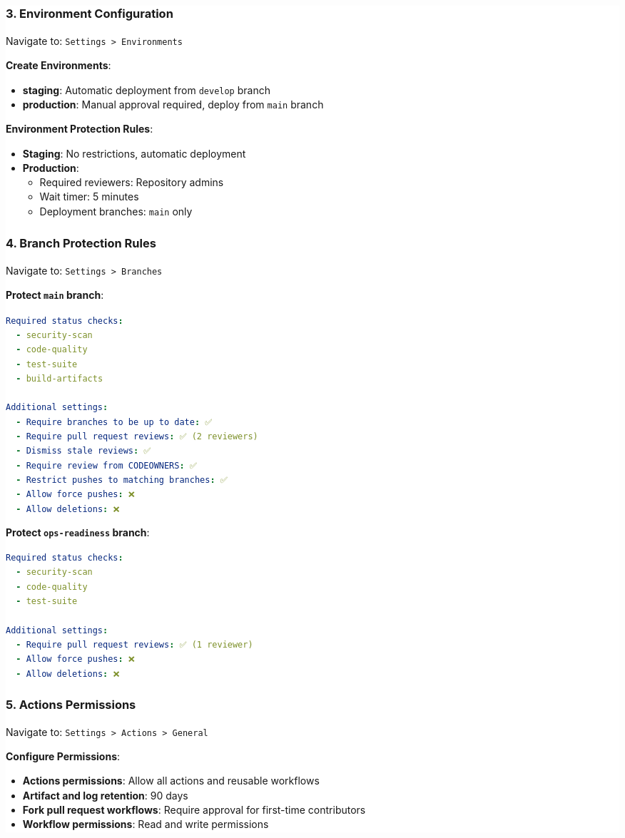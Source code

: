 
### 3. Environment Configuration
Navigate to: `Settings > Environments`

**Create Environments**:
- **staging**: Automatic deployment from `develop` branch
- **production**: Manual approval required, deploy from `main` branch

**Environment Protection Rules**:
- **Staging**: No restrictions, automatic deployment
- **Production**: 
  - Required reviewers: Repository admins
  - Wait timer: 5 minutes
  - Deployment branches: `main` only

### 4. Branch Protection Rules
Navigate to: `Settings > Branches`

**Protect `main` branch**:
```yaml
Required status checks:
  - security-scan
  - code-quality  
  - test-suite
  - build-artifacts

Additional settings:
  - Require branches to be up to date: ✅
  - Require pull request reviews: ✅ (2 reviewers)
  - Dismiss stale reviews: ✅
  - Require review from CODEOWNERS: ✅
  - Restrict pushes to matching branches: ✅
  - Allow force pushes: ❌
  - Allow deletions: ❌
```

**Protect `ops-readiness` branch**:
```yaml
Required status checks:
  - security-scan
  - code-quality
  - test-suite

Additional settings:
  - Require pull request reviews: ✅ (1 reviewer)
  - Allow force pushes: ❌
  - Allow deletions: ❌
```

### 5. Actions Permissions
Navigate to: `Settings > Actions > General`

**Configure Permissions**:
- **Actions permissions**: Allow all actions and reusable workflows
- **Artifact and log retention**: 90 days
- **Fork pull request workflows**: Require approval for first-time contributors
- **Workflow permissions**: Read and write permissions
